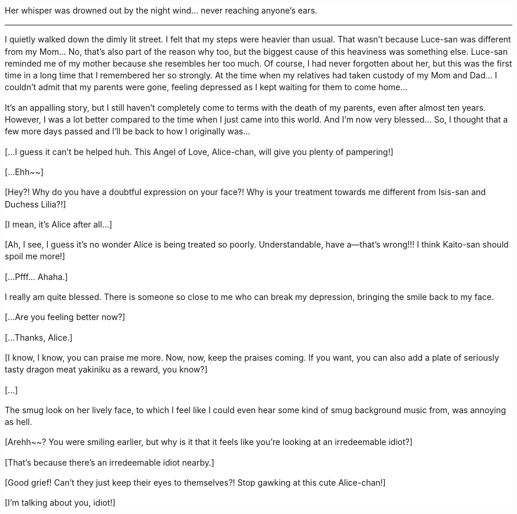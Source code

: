 Her whisper was drowned out by the night wind... never reaching anyone’s ears.

---

I quietly walked down the dimly lit street. I felt that my steps were heavier
than usual. That wasn’t because Luce-san was different from my Mom... No, that’s
also part of the reason why too, but the biggest cause of this heaviness was
something else. Luce-san reminded me of my mother because she resembles her too
much. Of course, I had never forgotten about her, but this was the first time in
a long time that I remembered her so strongly. At the time when my relatives had
taken custody of my Mom and Dad... I couldn’t admit that my parents were gone,
feeling depressed as I kept waiting for them to come home...

It’s an appalling story, but I still haven’t completely come to terms with the
death of my parents, even after almost ten years. However, I was a lot better
compared to the time when I just came into this world. And I’m now very
blessed... So, I thought that a few more days passed and I’ll be back to how I
originally was...

[...I guess it can’t be helped huh. This Angel of Love, Alice-chan, will give
you plenty of pampering!]

[...Ehh\~\~]

[Hey?! Why do you have a doubtful expression on your face?! Why is your
treatment towards me different from Isis-san and Duchess Lilia?!]

[I mean, it’s Alice after all...]

[Ah, I see, I guess it’s no wonder Alice is being treated so poorly.
Understandable, have a—that’s wrong!!! I think Kaito-san should spoil me more!]

[...Pfff... Ahaha.]

I really am quite blessed. There is someone so close to me who can break my
depression, bringing the smile back to my face.

[...Are you feeling better now?]

[...Thanks, Alice.]

[I know, I know, you can praise me more. Now, now, keep the praises coming. If
you want, you can also add a plate of seriously tasty dragon meat yakiniku as a
reward, you know?]

[...]

The smug look on her lively face, to which I feel like I could even hear some
kind of smug background music from, was annoying as hell.

[Arehh\~\~? You were smiling earlier, but why is it that it feels like you’re
looking at an irredeemable idiot?]

[That’s because there’s an irredeemable idiot nearby.]

[Good grief! Can’t they just keep their eyes to themselves?! Stop gawking at
this cute Alice-chan!]

[I’m talking about you, idiot!]
